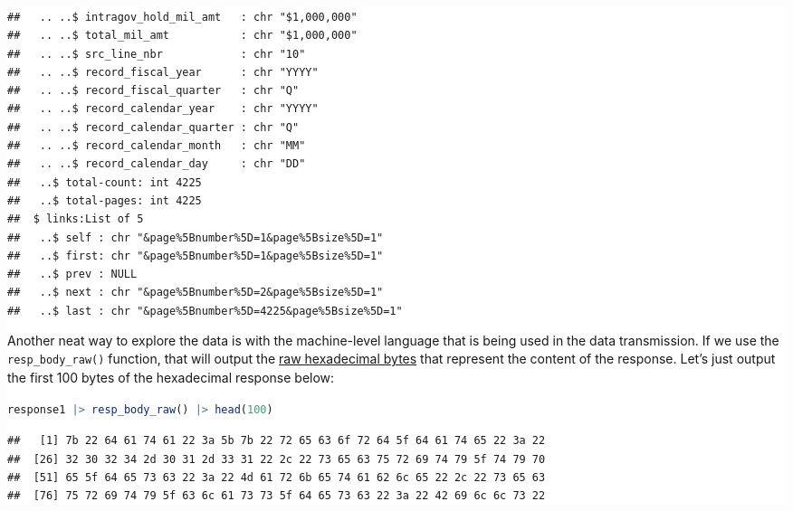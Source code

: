     ##   .. ..$ intragov_hold_mil_amt   : chr "$1,000,000"
    ##   .. ..$ total_mil_amt           : chr "$1,000,000"
    ##   .. ..$ src_line_nbr            : chr "10"
    ##   .. ..$ record_fiscal_year      : chr "YYYY"
    ##   .. ..$ record_fiscal_quarter   : chr "Q"
    ##   .. ..$ record_calendar_year    : chr "YYYY"
    ##   .. ..$ record_calendar_quarter : chr "Q"
    ##   .. ..$ record_calendar_month   : chr "MM"
    ##   .. ..$ record_calendar_day     : chr "DD"
    ##   ..$ total-count: int 4225
    ##   ..$ total-pages: int 4225
    ##  $ links:List of 5
    ##   ..$ self : chr "&page%5Bnumber%5D=1&page%5Bsize%5D=1"
    ##   ..$ first: chr "&page%5Bnumber%5D=1&page%5Bsize%5D=1"
    ##   ..$ prev : NULL
    ##   ..$ next : chr "&page%5Bnumber%5D=2&page%5Bsize%5D=1"
    ##   ..$ last : chr "&page%5Bnumber%5D=4225&page%5Bsize%5D=1"

Another neat way to explore the data is with the machine-level language
that is being used in the data transmission. If we use the
`resp_body_raw()` function, that will output the [raw hexadecimal
bytes](https://search.brave.com/search?q=hexadecimal+bytes) that
represent the content of the response. Let’s just output the first 100
bytes of the hexadecimal response below:

``` r
response1 |> resp_body_raw() |> head(100)
```

    ##   [1] 7b 22 64 61 74 61 22 3a 5b 7b 22 72 65 63 6f 72 64 5f 64 61 74 65 22 3a 22
    ##  [26] 32 30 32 34 2d 30 31 2d 33 31 22 2c 22 73 65 63 75 72 69 74 79 5f 74 79 70
    ##  [51] 65 5f 64 65 73 63 22 3a 22 4d 61 72 6b 65 74 61 62 6c 65 22 2c 22 73 65 63
    ##  [76] 75 72 69 74 79 5f 63 6c 61 73 73 5f 64 65 73 63 22 3a 22 42 69 6c 6c 73 22

